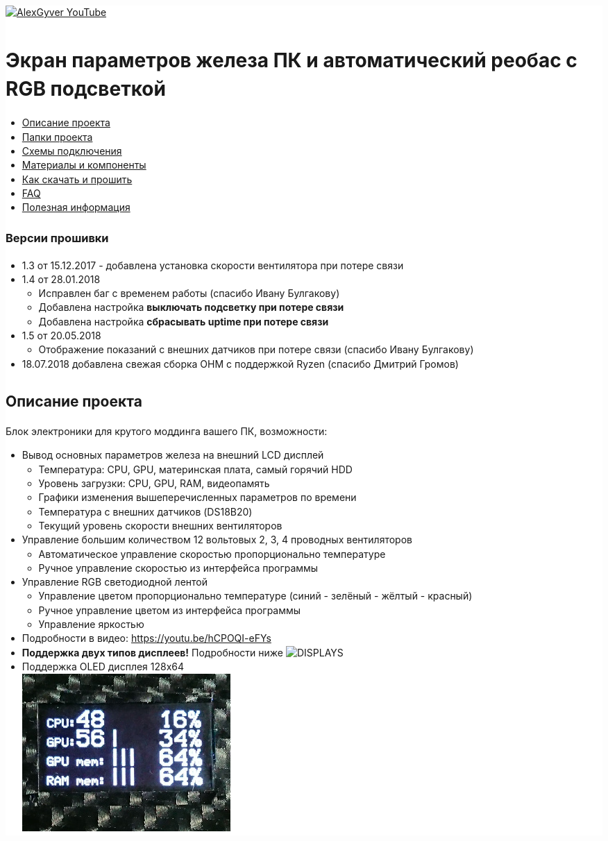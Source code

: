 [![AlexGyver YouTube](http://alexgyver.ru/git_banner.jpg)](https://www.youtube.com/channel/UCgtAOyEQdAyjvm9ATCi_Aig?sub_confirmation=1)
# Экран параметров железа ПК и автоматический реобас с RGB подсветкой
* [Описание проекта](#chapter-0)
* [Папки проекта](#chapter-1)
* [Схемы подключения](#chapter-2)
* [Материалы и компоненты](#chapter-3)
* [Как скачать и прошить](#chapter-4)
* [FAQ](#chapter-5)
* [Полезная информация](#chapter-6)

### Версии прошивки
- 1.3 от 15.12.2017 - добавлена установка скорости вентилятора при потере связи
- 1.4 от 28.01.2018
	* Исправлен баг с временем работы (спасибо Ивану Булгакову)
	* Добавлена настройка **выключать подсветку при потере связи**
	* Добавлена настройка **сбрасывать uptime при потере связи**
- 1.5 от 20.05.2018
	* Отображение показаний с внешних датчиков при потере связи (спасибо Ивану Булгакову)
- 18.07.2018 добавлена свежая сборка OHM с поддержкой Ryzen (спасибо Дмитрий Громов)

<a id="chapter-0"></a>
## Описание проекта
Блок электроники для крутого моддинга вашего ПК, возможности:
- Вывод основных параметров железа на внешний LCD дисплей
  - Температура: CPU, GPU, материнская плата, самый горячий HDD
  - Уровень загрузки: CPU, GPU, RAM, видеопамять
  - Графики изменения вышеперечисленных параметров по времени
  - Температура с внешних датчиков (DS18B20)
  - Текущий уровень скорости внешних вентиляторов
- Управление большим количеством 12 вольтовых 2, 3, 4 проводных вентиляторов
  - Автоматическое управление скоростью пропорционально температуре
  - Ручное управление скоростью из интерфейса программы
- Управление RGB светодиодной лентой
  - Управление цветом пропорционально температуре (синий - зелёный - жёлтый - красный)
  - Ручное управление цветом из интерфейса программы
  - Управление яркостью
- Подробности в видео: https://youtu.be/hCPOQI-eFYs
- **Поддержка двух типов дисплеев!** Подробности ниже
![DISPLAYS](https://github.com/AlexGyver/PCdisplay/blob/master/schemes%26PCBs/displays.jpg)
- Поддержка OLED дисплея 128x64<br>
![DISPLAYS](https://github.com/AlexGyver/PCdisplay/blob/master/schemes%26PCBs/oled128x64.jpg)

